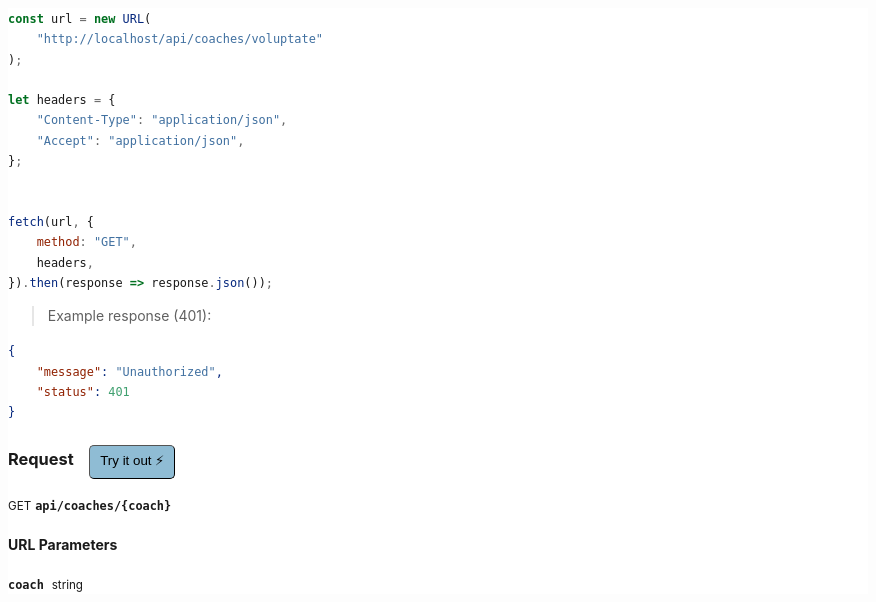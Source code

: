 ```javascript
const url = new URL(
    "http://localhost/api/coaches/voluptate"
);

let headers = {
    "Content-Type": "application/json",
    "Accept": "application/json",
};


fetch(url, {
    method: "GET",
    headers,
}).then(response => response.json());
```


> Example response (401):

```json
{
    "message": "Unauthorized",
    "status": 401
}
```
<div id="execution-results-GETapi-coaches--coach-" hidden>
    <blockquote>Received response<span id="execution-response-status-GETapi-coaches--coach-"></span>:</blockquote>
    <pre class="json"><code id="execution-response-content-GETapi-coaches--coach-"></code></pre>
</div>
<div id="execution-error-GETapi-coaches--coach-" hidden>
    <blockquote>Request failed with error:</blockquote>
    <pre><code id="execution-error-message-GETapi-coaches--coach-"></code></pre>
</div>
<form id="form-GETapi-coaches--coach-" data-method="GET" data-path="api/coaches/{coach}" data-authed="0" data-hasfiles="0" data-headers='{"Content-Type":"application\/json","Accept":"application\/json"}' onsubmit="event.preventDefault(); executeTryOut('GETapi-coaches--coach-', this);">
<h3>
    Request&nbsp;&nbsp;&nbsp;
        <button type="button" style="background-color: #8fbcd4; padding: 5px 10px; border-radius: 5px; border-width: thin;" id="btn-tryout-GETapi-coaches--coach-" onclick="tryItOut('GETapi-coaches--coach-');">Try it out ⚡</button>
    <button type="button" style="background-color: #c97a7e; padding: 5px 10px; border-radius: 5px; border-width: thin;" id="btn-canceltryout-GETapi-coaches--coach-" onclick="cancelTryOut('GETapi-coaches--coach-');" hidden>Cancel</button>&nbsp;&nbsp;
    <button type="submit" style="background-color: #6ac174; padding: 5px 10px; border-radius: 5px; border-width: thin;" id="btn-executetryout-GETapi-coaches--coach-" hidden>Send Request 💥</button>
    </h3>
<p>
<small class="badge badge-green">GET</small>
 <b><code>api/coaches/{coach}</code></b>
</p>
<h4 class="fancy-heading-panel"><b>URL Parameters</b></h4>
<p>
<b><code>coach</code></b>&nbsp;&nbsp;<small>string</small>  &nbsp;
<input type="text" name="coach" data-endpoint="GETapi-coaches--coach-" data-component="url" required  hidden>
<br>
</p>
</form>
